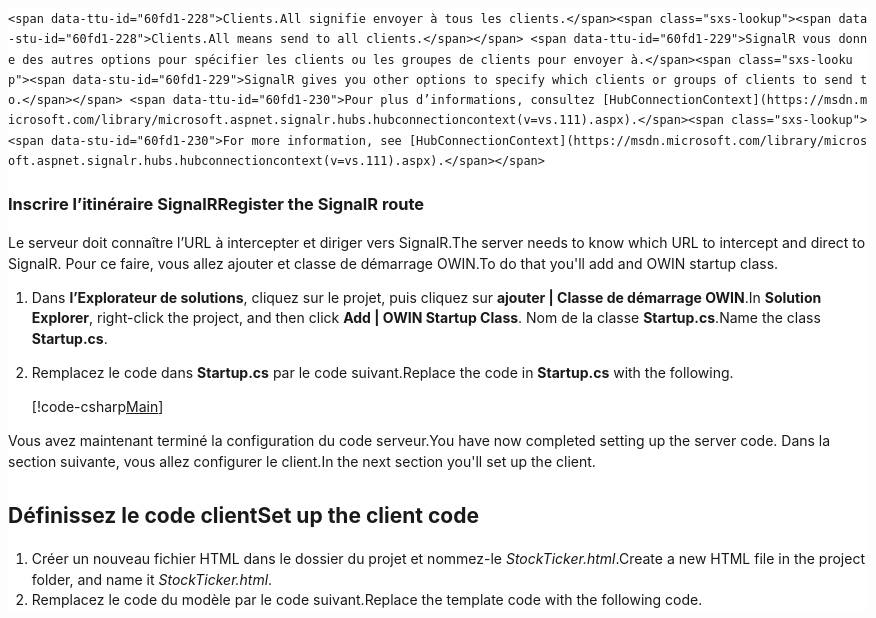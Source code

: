     <span data-ttu-id="60fd1-228">Clients.All signifie envoyer à tous les clients.</span><span class="sxs-lookup"><span data-stu-id="60fd1-228">Clients.All means send to all clients.</span></span> <span data-ttu-id="60fd1-229">SignalR vous donne des autres options pour spécifier les clients ou les groupes de clients pour envoyer à.</span><span class="sxs-lookup"><span data-stu-id="60fd1-229">SignalR gives you other options to specify which clients or groups of clients to send to.</span></span> <span data-ttu-id="60fd1-230">Pour plus d’informations, consultez [HubConnectionContext](https://msdn.microsoft.com/library/microsoft.aspnet.signalr.hubs.hubconnectioncontext(v=vs.111).aspx).</span><span class="sxs-lookup"><span data-stu-id="60fd1-230">For more information, see [HubConnectionContext](https://msdn.microsoft.com/library/microsoft.aspnet.signalr.hubs.hubconnectioncontext(v=vs.111).aspx).</span></span>

### <a name="register-the-signalr-route"></a><span data-ttu-id="60fd1-231">Inscrire l’itinéraire SignalR</span><span class="sxs-lookup"><span data-stu-id="60fd1-231">Register the SignalR route</span></span>

<span data-ttu-id="60fd1-232">Le serveur doit connaître l’URL à intercepter et diriger vers SignalR.</span><span class="sxs-lookup"><span data-stu-id="60fd1-232">The server needs to know which URL to intercept and direct to SignalR.</span></span> <span data-ttu-id="60fd1-233">Pour ce faire, vous allez ajouter et classe de démarrage OWIN.</span><span class="sxs-lookup"><span data-stu-id="60fd1-233">To do that you'll add and OWIN startup class.</span></span>

1. <span data-ttu-id="60fd1-234">Dans **l’Explorateur de solutions**, cliquez sur le projet, puis cliquez sur **ajouter | Classe de démarrage OWIN**.</span><span class="sxs-lookup"><span data-stu-id="60fd1-234">In **Solution Explorer**, right-click the project, and then click **Add | OWIN Startup Class**.</span></span> <span data-ttu-id="60fd1-235">Nom de la classe **Startup.cs**.</span><span class="sxs-lookup"><span data-stu-id="60fd1-235">Name the class **Startup.cs**.</span></span>
2. <span data-ttu-id="60fd1-236">Remplacez le code dans **Startup.cs** par le code suivant.</span><span class="sxs-lookup"><span data-stu-id="60fd1-236">Replace the code in **Startup.cs** with the following.</span></span>

    [!code-csharp[Main](tutorial-server-broadcast-with-signalr/samples/sample10.cs)]

<span data-ttu-id="60fd1-237">Vous avez maintenant terminé la configuration du code serveur.</span><span class="sxs-lookup"><span data-stu-id="60fd1-237">You have now completed setting up the server code.</span></span> <span data-ttu-id="60fd1-238">Dans la section suivante, vous allez configurer le client.</span><span class="sxs-lookup"><span data-stu-id="60fd1-238">In the next section you'll set up the client.</span></span>

<a id="client"></a>

## <a name="set-up-the-client-code"></a><span data-ttu-id="60fd1-239">Définissez le code client</span><span class="sxs-lookup"><span data-stu-id="60fd1-239">Set up the client code</span></span>

1. <span data-ttu-id="60fd1-240">Créer un nouveau fichier HTML dans le dossier du projet et nommez-le *StockTicker.html*.</span><span class="sxs-lookup"><span data-stu-id="60fd1-240">Create a new HTML file in the project folder, and name it *StockTicker.html*.</span></span>
2. <span data-ttu-id="60fd1-241">Remplacez le code du modèle par le code suivant.</span><span class="sxs-lookup"><span data-stu-id="60fd1-241">Replace the template code with the following code.</span></span>
